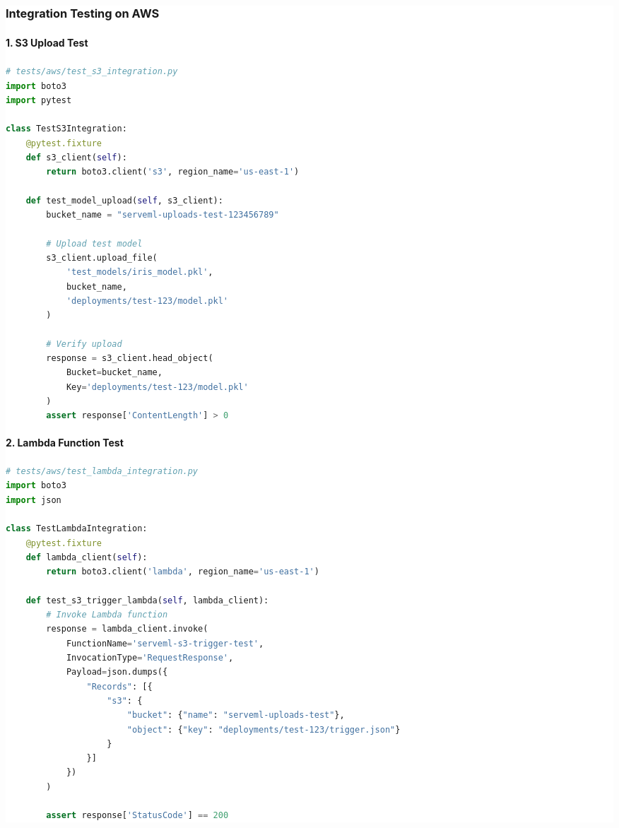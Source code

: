 ### Integration Testing on AWS

#### 1. S3 Upload Test
```python
# tests/aws/test_s3_integration.py
import boto3
import pytest

class TestS3Integration:
    @pytest.fixture
    def s3_client(self):
        return boto3.client('s3', region_name='us-east-1')
    
    def test_model_upload(self, s3_client):
        bucket_name = "serveml-uploads-test-123456789"
        
        # Upload test model
        s3_client.upload_file(
            'test_models/iris_model.pkl',
            bucket_name,
            'deployments/test-123/model.pkl'
        )
        
        # Verify upload
        response = s3_client.head_object(
            Bucket=bucket_name,
            Key='deployments/test-123/model.pkl'
        )
        assert response['ContentLength'] > 0
```

#### 2. Lambda Function Test
```python
# tests/aws/test_lambda_integration.py
import boto3
import json

class TestLambdaIntegration:
    @pytest.fixture
    def lambda_client(self):
        return boto3.client('lambda', region_name='us-east-1')
    
    def test_s3_trigger_lambda(self, lambda_client):
        # Invoke Lambda function
        response = lambda_client.invoke(
            FunctionName='serveml-s3-trigger-test',
            InvocationType='RequestResponse',
            Payload=json.dumps({
                "Records": [{
                    "s3": {
                        "bucket": {"name": "serveml-uploads-test"},
                        "object": {"key": "deployments/test-123/trigger.json"}
                    }
                }]
            })
        )
        
        assert response['StatusCode'] == 200
```
